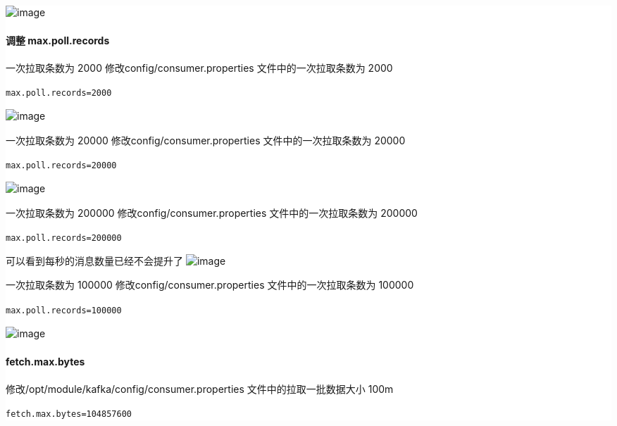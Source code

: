 ![image](https://user-images.githubusercontent.com/40539414/182033176-2b88b789-a1ff-4afa-943d-02e23047a879.png)



#### 调整 max.poll.records
一次拉取条数为 2000
修改config/consumer.properties 文件中的一次拉取条数为 2000
```
max.poll.records=2000
```

![image](https://user-images.githubusercontent.com/40539414/182033220-014a3516-8192-4725-abbd-a4ab91d2d4a2.png)

一次拉取条数为 20000
修改config/consumer.properties 文件中的一次拉取条数为 20000
```
max.poll.records=20000
```
![image](https://user-images.githubusercontent.com/40539414/182033279-e62bafa3-7b47-4de4-83c5-69e107ec3d99.png)

一次拉取条数为 200000
修改config/consumer.properties 文件中的一次拉取条数为 200000
```
max.poll.records=200000
```
可以看到每秒的消息数量已经不会提升了
![image](https://user-images.githubusercontent.com/40539414/182033323-51fabea7-2562-4160-bbeb-bae631de26ab.png)

一次拉取条数为 100000
修改config/consumer.properties 文件中的一次拉取条数为 100000
```
max.poll.records=100000
```
![image](https://user-images.githubusercontent.com/40539414/182033400-9b2e4b08-41e4-4d80-b0c9-b07b1e085789.png)


#### fetch.max.bytes
修改/opt/module/kafka/config/consumer.properties 文件中的拉取一批数据大小 100m
```
fetch.max.bytes=104857600
```

